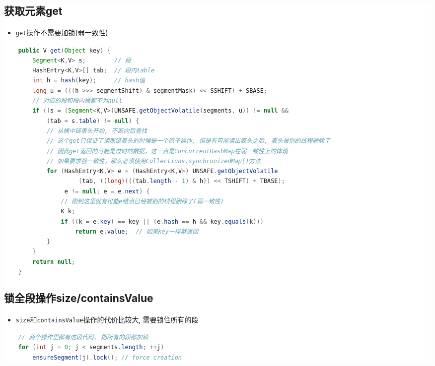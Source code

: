 ## 获取元素get

* `get`操作不需要加锁(弱一致性)

```java
    public V get(Object key) {
        Segment<K,V> s;        // 段
        HashEntry<K,V>[] tab;  // 段内table
        int h = hash(key);     // hash值
        long u = (((h >>> segmentShift) & segmentMask) << SSHIFT) + SBASE;
        // 对应的段和段内桶都不为null
        if ((s = (Segment<K,V>)UNSAFE.getObjectVolatile(segments, u)) != null &&
            (tab = s.table) != null) {
            // 从桶中链表头开始, 不断向后查找
            // 这个get只保证了读取链表头的时候是一个原子操作, 但是有可能读出表头之后, 表头被别的线程删除了
            // 因此get返回的可能是过时的数据，这一点是ConcurrentHashMap在弱一致性上的体现
            // 如果要求强一致性，那么必须使用Collections.synchronizedMap()方法
            for (HashEntry<K,V> e = (HashEntry<K,V>) UNSAFE.getObjectVolatile
                     (tab, ((long)(((tab.length - 1) & h)) << TSHIFT) + TBASE);
                 e != null; e = e.next) {
                // 刚到这里就有可能e结点已经被别的线程删除了(弱一致性)
                K k;
                if ((k = e.key) == key || (e.hash == h && key.equals(k)))
                    return e.value;  // 如果key一样就返回
            }
        }
        return null;
    }
```

## 锁全段操作size/containsValue

* `size`和`containsValue`操作的代价比较大, 需要锁住所有的段

```java
    // 两个操作里都有这段代码, 把所有的段都加锁
    for (int j = 0; j < segments.length; ++j)
        ensureSegment(j).lock(); // force creation
```
